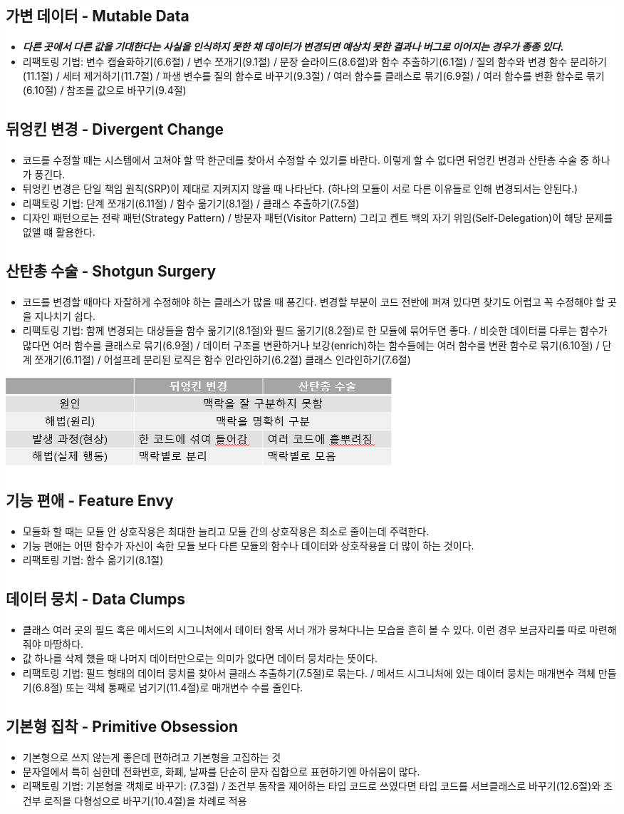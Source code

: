 ## 가변 데이터 - Mutable Data

- **_다른 곳에서 다른 값을 기대한다는 사실을 인식하지 못한 채 데이터가 변경되면 예상치 못한 결과나 버그로 이어지는 경우가 종종 있다._**
- 리팩토링 기법: 변수 캡슐화하기(6.6절) / 변수 쪼개기(9.1절) / 문장 슬라이드(8.6절)와 함수 추출하기(6.1절) / 질의 함수와 변경 함수 분리하기(11.1절) / 세터 제거하기(11.7절) / 파생 변수를 질의 함수로 바꾸기(9.3절) / 여러 함수를 클래스로 묶기(6.9절) / 여러 함수를 변환 함수로 묶기 (6.10절) / 참조를 값으로 바꾸기(9.4절)

## 뒤엉킨 변경 - Divergent Change

- 코드를 수정할 때는 시스템에서 고쳐야 할 딱 한군데를 찾아서 수정할 수 있기를 바란다. 이렇게 할 수 없다면 뒤엉킨 변경과 산탄총 수술 중 하나가 풍긴다.
- 뒤엉킨 변경은 단일 책임 원칙(SRP)이 제대로 지켜지지 않을 때 나타난다. (하나의 모듈이 서로 다른 이유들로 인해 변경되서는 안된다.)
- 리팩토링 기법: 단계 쪼개기(6.11절) / 함수 옮기기(8.1절) / 클래스 추출하기(7.5절)
- 디자인 패턴으로는 전략 패턴(Strategy Pattern) / 방문자 패턴(Visitor Pattern) 그리고 켄트 백의 자기 위임(Self-Delegation)이 해당 문제를 없앨 떄 활용한다.

## 산탄총 수술 - Shotgun Surgery

- 코드를 변경할 때마다 자잘하게 수정해야 하는 클래스가 많을 때 풍긴다. 변경할 부분이 코드 전반에 퍼져 있다면 찾기도 어렵고 꼭 수정해야 할 곳을 지나치기 쉽다.
- 리팩토링 기법: 함께 변경되는 대상들을 함수 옮기기(8.1절)와 필드 옮기기(8.2절)로 한 모듈에 묶어두면 좋다. / 비슷한 데이터를 다루는 함수가 많다면 여러 함수를 클래스로 묶기(6.9절) / 데이터 구조를 변환하거나 보강(enrich)하는 함수들에는 여러 함수를 변환 함수로 묶기(6.10절) / 단계 쪼개기(6.11절) / 어설프레 분리된 로직은 함수 인라인하기(6.2절) 클래스 인라인하기(7.6절)

![뒤엉킨 변경_산탄총 수술 비교 표](./img/divergentChange_shotgunSurgery_Table.png)

## 기능 편애 - Feature Envy

- 모듈화 할 때는 모듈 안 상호작용은 최대한 늘리고 모듈 간의 상호작용은 최소로 줄이는데 주력한다.
- 기능 편애는 어떤 함수가 자신이 속한 모듈 보다 다른 모듈의 함수나 데이터와 상호작용을 더 많이 하는 것이다.
- 리팩토링 기법: 함수 옮기기(8.1절)

## 데이터 뭉치 - Data Clumps

- 클래스 여러 곳의 필드 혹은 메서드의 시그니처에서 데이터 항목 서너 개가 뭉쳐다니는 모습을 흔히 볼 수 있다. 이런 경우 보금자리를 따로 마련해줘야 마땅하다.
- 값 하나를 삭제 했을 때 나머지 데이터만으로는 의미가 없다면 데이터 뭉치라는 뜻이다.
- 리팩토링 기법: 필드 형태의 데이터 뭉치를 찾아서 클래스 추출하기(7.5절)로 묶는다. / 메서드 시그니처에 있는 데이터 뭉치는 매개변수 객체 만들기(6.8절) 또는 객체 통째로 넘기기(11.4절)로 매개변수 수를 줄인다.

## 기본형 집착 - Primitive Obsession

- 기본형으로 쓰지 않는게 좋은데 편하려고 기본형을 고집하는 것
- 문자열에서 특히 심한데 전화번호, 화폐, 날짜를 단순히 문자 집합으로 표현하기엔 아쉬움이 많다.
- 리팩토링 기법: 기본형을 객체로 바꾸기: (7.3절) / 조건부 동작을 제어하는 타입 코드로 쓰였다면 타입 코드를 서브클래스로 바꾸기(12.6절)와 조건부 로직을 다형성으로 바꾸기(10.4절)을 차례로 적용
